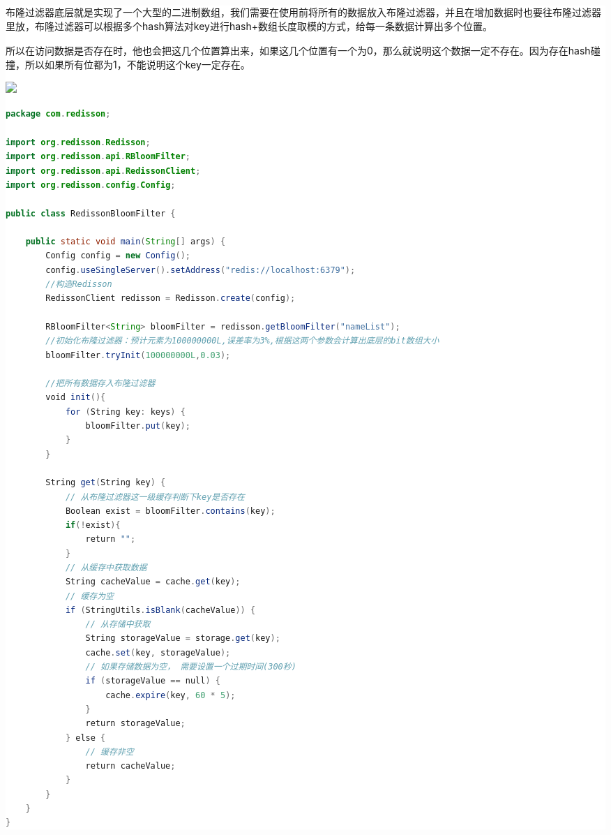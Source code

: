 布隆过滤器底层就是实现了一个大型的二进制数组，我们需要在使用前将所有的数据放入布隆过滤器，并且在增加数据时也要往布隆过滤器里放，布隆过滤器可以根据多个hash算法对key进行hash+数组长度取模的方式，给每一条数据计算出多个位置。

所以在访问数据是否存在时，他也会把这几个位置算出来，如果这几个位置有一个为0，那么就说明这个数据一定不存在。因为存在hash碰撞，所以如果所有位都为1，不能说明这个key一定存在。

![](https://tva1.sinaimg.cn/large/e6c9d24ely1h6b4zmcp7yj214e0bqq3l.jpg)

```java
package com.redisson;

import org.redisson.Redisson;
import org.redisson.api.RBloomFilter;
import org.redisson.api.RedissonClient;
import org.redisson.config.Config;

public class RedissonBloomFilter {

    public static void main(String[] args) {
        Config config = new Config();
        config.useSingleServer().setAddress("redis://localhost:6379");
        //构造Redisson
        RedissonClient redisson = Redisson.create(config);

        RBloomFilter<String> bloomFilter = redisson.getBloomFilter("nameList");
        //初始化布隆过滤器：预计元素为100000000L,误差率为3%,根据这两个参数会计算出底层的bit数组大小
        bloomFilter.tryInit(100000000L,0.03);
      
        //把所有数据存入布隆过滤器
        void init(){
            for (String key: keys) {
                bloomFilter.put(key);
            }
        }

        String get(String key) {
            // 从布隆过滤器这一级缓存判断下key是否存在
            Boolean exist = bloomFilter.contains(key);
            if(!exist){
                return "";
            }
            // 从缓存中获取数据
            String cacheValue = cache.get(key);
            // 缓存为空
            if (StringUtils.isBlank(cacheValue)) {
                // 从存储中获取
                String storageValue = storage.get(key);
                cache.set(key, storageValue);
                // 如果存储数据为空， 需要设置一个过期时间(300秒)
                if (storageValue == null) {
                    cache.expire(key, 60 * 5);
                }
                return storageValue;
            } else {
                // 缓存非空
                return cacheValue;
            }
        }
    }
}
```
